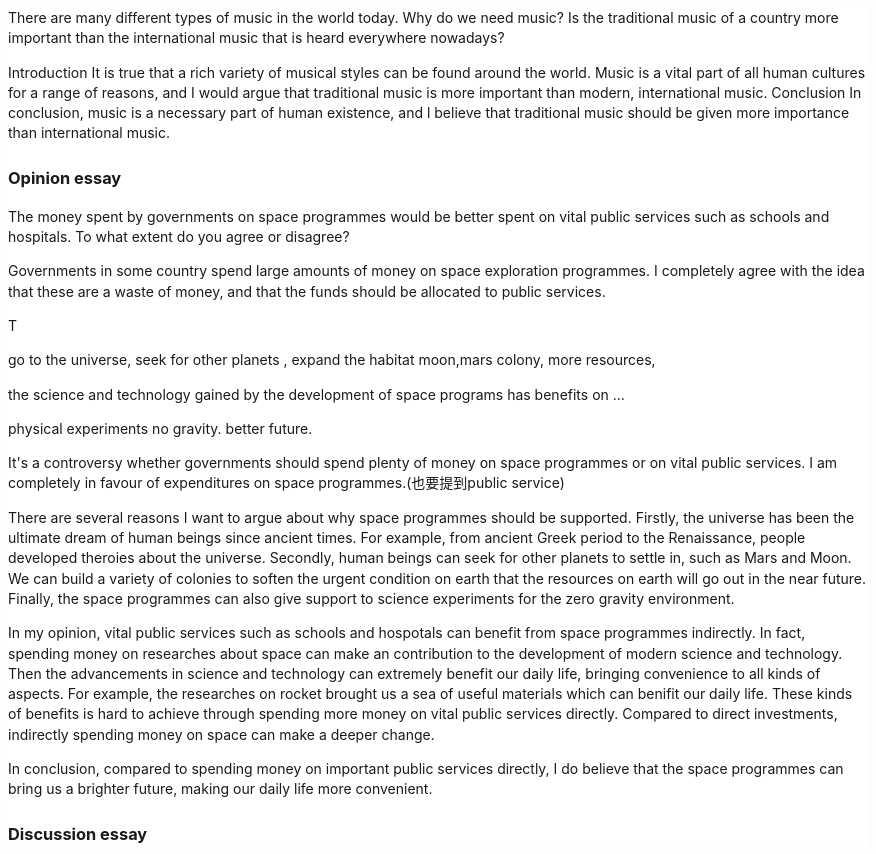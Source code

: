 There are many different types of music in the world today.
Why do we need music? Is the traditional music of a country more important than the international music that is heard everywhere nowadays?

Introduction
It is true that a rich variety of musical styles can be found around the world. Music is a vital part of all human
cultures for a range of reasons, and I would argue that traditional music is more important than modern, international music.
Conclusion
In conclusion, music is a necessary part of human existence, and l believe that traditional music should be given more importance than international music.

### Opinion essay

The money spent by governments on space programmes would be better spent on vital public services such as schools and hospitals.
To what extent do you agree or disagree?

Governments in some country spend large amounts of money on space exploration programmes. I completely agree with the idea that these are a waste of money, and that the funds should be allocated to public services.

T







go to the universe, seek for other planets , expand the habitat moon,mars colony, more resources,

the science and technology gained by the development of space programs has benefits on ...

physical experiments no gravity. better future.



It's a controversy whether governments should spend plenty of money on space programmes or on vital public services. I am completely in favour of expenditures on space programmes.(也要提到public service)

There are several reasons I want to argue about why space programmes should be supported. Firstly, the universe has been the ultimate dream of human beings since ancient times.  For example, from ancient Greek period to the Renaissance, people developed theroies about the universe. Secondly, human beings can seek for other planets to settle in, such as Mars and Moon. We can build a variety of colonies to soften the urgent condition on earth that the resources on earth will go out in the near future. Finally, the space programmes can also give support to science experiments for the zero gravity environment.

In my opinion, vital public services such as schools and hospotals can benefit from space programmes indirectly. In fact, spending money on researches about  space can make an contribution to the development of modern science and technology. Then the advancements in science and technology can extremely benefit our daily life, bringing convenience to all kinds of aspects. For example,  the researches on rocket brought us a sea of useful materials which can benifit our daily life.  These kinds of benefits is hard to achieve through spending more money on vital public services directly. Compared to direct investments, indirectly spending money on space can make a deeper change. 

In conclusion, compared to spending money on important public services directly, I do believe that the space programmes can bring us a brighter future, making our daily life more convenient.



### Discussion essay









